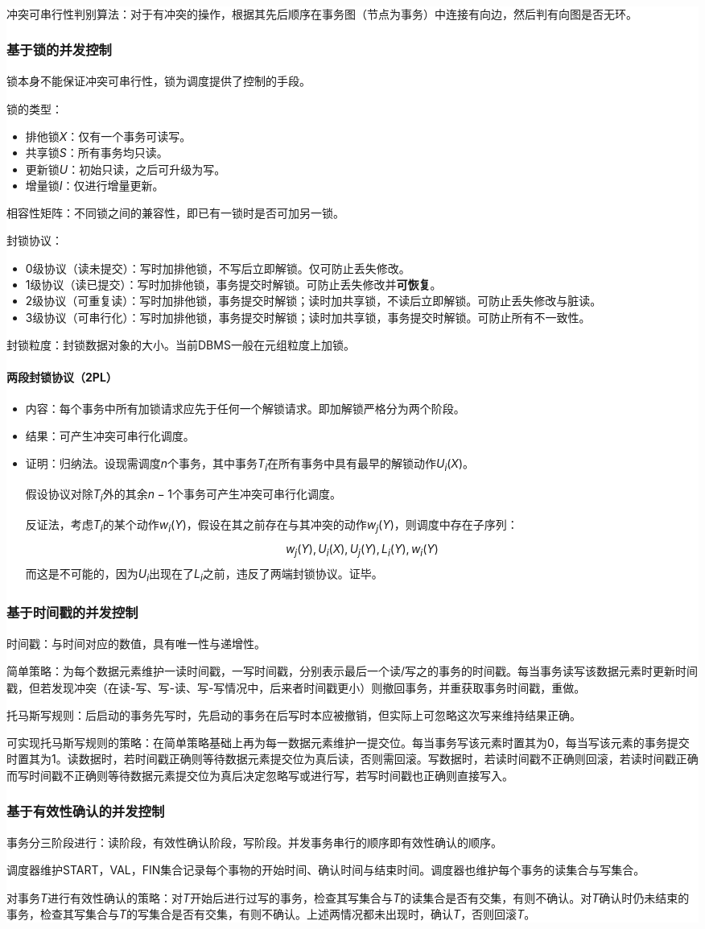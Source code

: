 冲突可串行性判别算法：对于有冲突的操作，根据其先后顺序在事务图（节点为事务）中连接有向边，然后判有向图是否无环。

### 基于锁的并发控制

锁本身不能保证冲突可串行性，锁为调度提供了控制的手段。

锁的类型：

- 排他锁$X$：仅有一个事务可读写。
- 共享锁$S$：所有事务均只读。
- 更新锁$U$：初始只读，之后可升级为写。
- 增量锁$I$：仅进行增量更新。

相容性矩阵：不同锁之间的兼容性，即已有一锁时是否可加另一锁。

封锁协议：

- 0级协议（读未提交）：写时加排他锁，不写后立即解锁。仅可防止丢失修改。
- 1级协议（读已提交）：写时加排他锁，事务提交时解锁。可防止丢失修改并**可恢复**。
- 2级协议（可重复读）：写时加排他锁，事务提交时解锁；读时加共享锁，不读后立即解锁。可防止丢失修改与脏读。
- 3级协议（可串行化）：写时加排他锁，事务提交时解锁；读时加共享锁，事务提交时解锁。可防止所有不一致性。

封锁粒度：封锁数据对象的大小。当前DBMS一般在元组粒度上加锁。

#### 两段封锁协议（2PL）

- 内容：每个事务中所有加锁请求应先于任何一个解锁请求。即加解锁严格分为两个阶段。

- 结果：可产生冲突可串行化调度。

- 证明：归纳法。设现需调度$n$个事务，其中事务$T_i$在所有事务中具有最早的解锁动作$U_i(X)$。

  假设协议对除$T_i$外的其余$n-1$个事务可产生冲突可串行化调度。

  反证法，考虑$T_i$的某个动作$w_i(Y)$，假设在其之前存在与其冲突的动作$w_j(Y)$，则调度中存在子序列：
  $$
  w_j(Y),U_i(X),U_j(Y),L_i(Y),w_i(Y)
  $$
  而这是不可能的，因为$U_i$出现在了$L_i$之前，违反了两端封锁协议。证毕。

### 基于时间戳的并发控制

时间戳：与时间对应的数值，具有唯一性与递增性。

简单策略：为每个数据元素维护一读时间戳，一写时间戳，分别表示最后一个读/写之的事务的时间戳。每当事务读写该数据元素时更新时间戳，但若发现冲突（在读-写、写-读、写-写情况中，后来者时间戳更小）则撤回事务，并重获取事务时间戳，重做。

托马斯写规则：后启动的事务先写时，先启动的事务在后写时本应被撤销，但实际上可忽略这次写来维持结果正确。

可实现托马斯写规则的策略：在简单策略基础上再为每一数据元素维护一提交位。每当事务写该元素时置其为0，每当写该元素的事务提交时置其为1。读数据时，若时间戳正确则等待数据元素提交位为真后读，否则需回滚。写数据时，若读时间戳不正确则回滚，若读时间戳正确而写时间戳不正确则等待数据元素提交位为真后决定忽略写或进行写，若写时间戳也正确则直接写入。

### 基于有效性确认的并发控制

事务分三阶段进行：读阶段，有效性确认阶段，写阶段。并发事务串行的顺序即有效性确认的顺序。

调度器维护START，VAL，FIN集合记录每个事物的开始时间、确认时间与结束时间。调度器也维护每个事务的读集合与写集合。

对事务$T$进行有效性确认的策略：对$T$开始后进行过写的事务，检查其写集合与$T$的读集合是否有交集，有则不确认。对$T$确认时仍未结束的事务，检查其写集合与$T$的写集合是否有交集，有则不确认。上述两情况都未出现时，确认$T$，否则回滚$T$。
